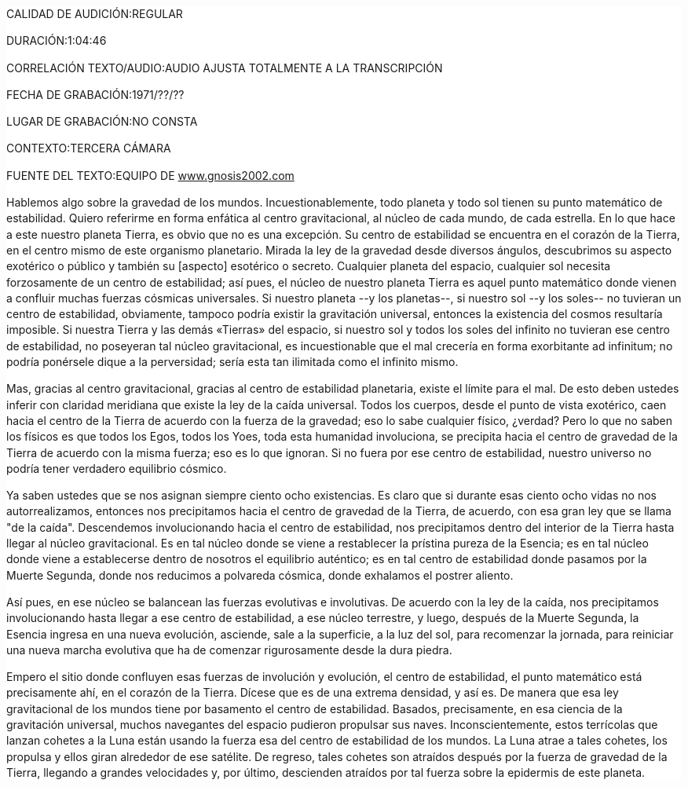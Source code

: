 CALIDAD DE AUDICIÓN:REGULAR

DURACIÓN:1:04:46

CORRELACIÓN TEXTO/AUDIO:AUDIO AJUSTA TOTALMENTE A LA TRANSCRIPCIÓN

FECHA DE GRABACIÓN:1971/??/??

LUGAR DE GRABACIÓN:NO CONSTA

CONTEXTO:TERCERA CÁMARA

FUENTE DEL TEXTO:EQUIPO DE www.gnosis2002.com

Hablemos algo sobre la gravedad de los mundos. Incuestionablemente, todo planeta y todo sol tienen su punto matemático de estabilidad. Quiero referirme en forma enfática al centro gravitacional, al núcleo de cada mundo, de cada estrella. En lo que hace a este nuestro planeta Tierra, es obvio que no es una excepción. Su centro de estabilidad se encuentra en el corazón de la Tierra, en el centro mismo de este organismo planetario. Mirada la ley de la gravedad desde diversos ángulos, descubrimos su aspecto exotérico o público y también su [aspecto] esotérico o secreto. Cualquier planeta del espacio, cualquier sol necesita forzosamente de un centro de estabilidad; así pues, el núcleo de nuestro planeta Tierra es aquel punto matemático donde vienen a confluir muchas fuerzas cósmicas universales. Si nuestro planeta --y los planetas--, si nuestro sol --y los soles-- no tuvieran un centro de estabilidad, obviamente, tampoco podría existir la gravitación universal, entonces la existencia del cosmos resultaría imposible. Si nuestra Tierra y las demás «Tierras» del espacio, si nuestro sol y todos los soles del infinito no tuvieran ese centro de estabilidad, no poseyeran tal núcleo gravitacional, es incuestionable que el mal crecería en forma exorbitante ad infinitum; no podría ponérsele dique a la perversidad; sería esta tan ilimitada como el infinito mismo.

Mas, gracias al centro gravitacional, gracias al centro de estabilidad planetaria, existe el límite para el mal. De esto deben ustedes inferir con claridad meridiana que existe la ley de la caída universal. Todos los cuerpos, desde el punto de vista exotérico, caen hacia el centro de la Tierra de acuerdo con la fuerza de la gravedad; eso lo sabe cualquier físico, ¿verdad? Pero lo que no saben los físicos es que todos los Egos, todos los Yoes, toda esta humanidad involuciona, se precipita hacia el centro de gravedad de la Tierra de acuerdo con la misma fuerza; eso es lo que ignoran. Si no fuera por ese centro de estabilidad, nuestro universo no podría tener verdadero equilibrio cósmico.

Ya saben ustedes que se nos asignan siempre ciento ocho existencias. Es claro que si durante esas ciento ocho vidas no nos autorrealizamos, entonces nos precipitamos hacia el centro de gravedad de la Tierra, de acuerdo, con esa gran ley que se llama "de la caída". Descendemos involucionando hacia el centro de estabilidad, nos precipitamos dentro del interior de la Tierra hasta llegar al núcleo gravitacional. Es en tal núcleo donde se viene a restablecer la prístina pureza de la Esencia; es en tal núcleo donde viene a establecerse dentro de nosotros el equilibrio auténtico; es en tal centro de estabilidad donde pasamos por la Muerte Segunda, donde nos reducimos a polvareda cósmica, donde exhalamos el postrer aliento.

Así pues, en ese núcleo se balancean las fuerzas evolutivas e involutivas. De acuerdo con la ley de la caída, nos precipitamos involucionando hasta llegar a ese centro de estabilidad, a ese núcleo terrestre, y luego, después de la Muerte Segunda, la Esencia ingresa en una nueva evolución, asciende, sale a la superficie, a la luz del sol, para recomenzar la jornada, para reiniciar una nueva marcha evolutiva que ha de comenzar rigurosamente desde la dura piedra.

Empero el sitio donde confluyen esas fuerzas de involución y evolución, el centro de estabilidad, el punto matemático está precisamente ahí, en el corazón de la Tierra. Dícese que es de una extrema densidad, y así es. De manera que esa ley gravitacional de los mundos tiene por basamento el centro de estabilidad. Basados, precisamente, en esa ciencia de la gravitación universal, muchos navegantes del espacio pudieron propulsar sus naves. Inconscientemente, estos terrícolas que lanzan cohetes a la Luna están usando la fuerza esa del centro de estabilidad de los mundos. La Luna atrae a tales cohetes, los propulsa y ellos giran alrededor de ese satélite. De regreso, tales cohetes son atraídos después por la fuerza de gravedad de la Tierra, llegando a grandes velocidades y, por último, descienden atraídos por tal fuerza sobre la epidermis de este planeta.
